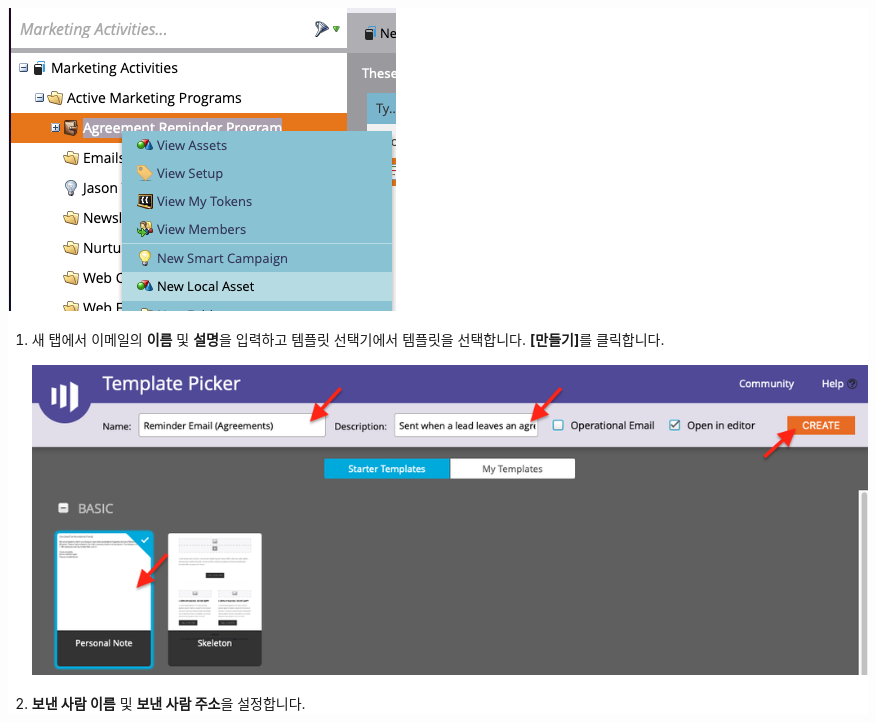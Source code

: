    ![새 전자 메일](assets/createNewEmail.png)

1. 새 탭에서 이메일의 **이름** 및 **설명**&#x200B;을 입력하고 템플릿 선택기에서 템플릿을 선택합니다. **[만들기]**&#x200B;를 클릭합니다.

   ![템플릿 선택기](assets/templatePicker.png)

1. **보낸 사람 이름** 및 **보낸 사람 주소**&#x200B;을 설정합니다.
